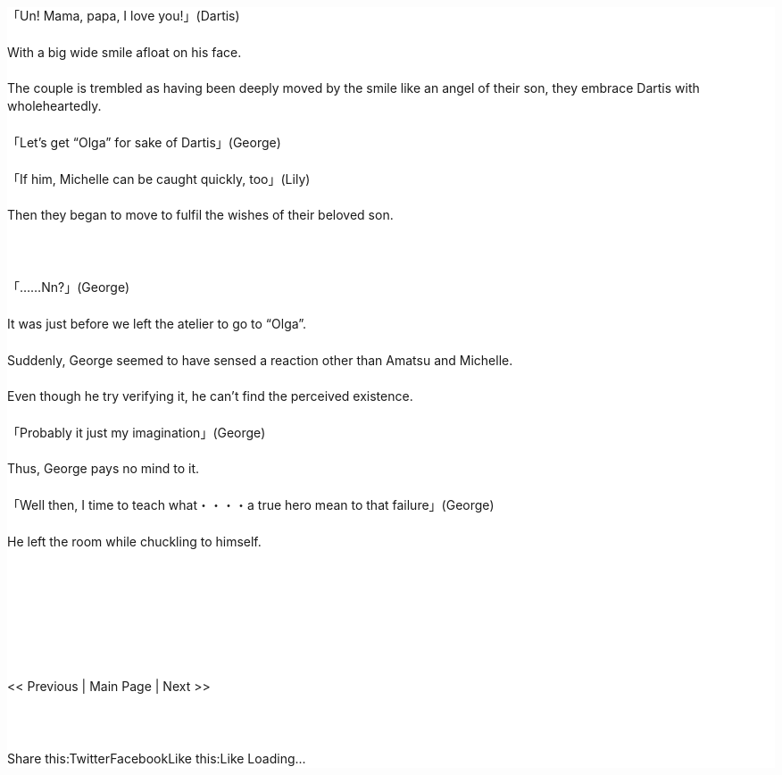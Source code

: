「Un! Mama, papa, I love you!」(Dartis)<br/><br/>
With a big wide smile afloat on his face.<br/><br/>
The couple is trembled as having been deeply moved by the smile like an angel of their son, they embrace Dartis with wholeheartedly.<br/><br/>
「Let’s get “Olga” for sake of Dartis」(George)<br/><br/>
「If him, Michelle can be caught quickly, too」(Lily)<br/><br/>
Then they began to move to fulfil the wishes of their beloved son.<br/><br/>
 <br/><br/>
「……Nn?」(George)<br/><br/>
It was just before we left the atelier to go to “Olga”.<br/><br/>
Suddenly, George seemed to have sensed a reaction other than Amatsu and Michelle.<br/><br/>
Even though he try verifying it, he can’t find the perceived existence.<br/><br/>
「Probably it just my imagination」(George)<br/><br/>
Thus, George pays no mind to it.<br/><br/>
「Well then, I time to teach what・・・・a true hero mean to that failure」(George)<br/><br/>
He left the room while chuckling to himself.<br/><br/>
 <br/><br/>
 <br/><br/>
 <br/><br/>
<< Previous | Main Page | Next >><br/><br/>
 <br/><br/>
Share this:TwitterFacebookLike this:Like Loading... 